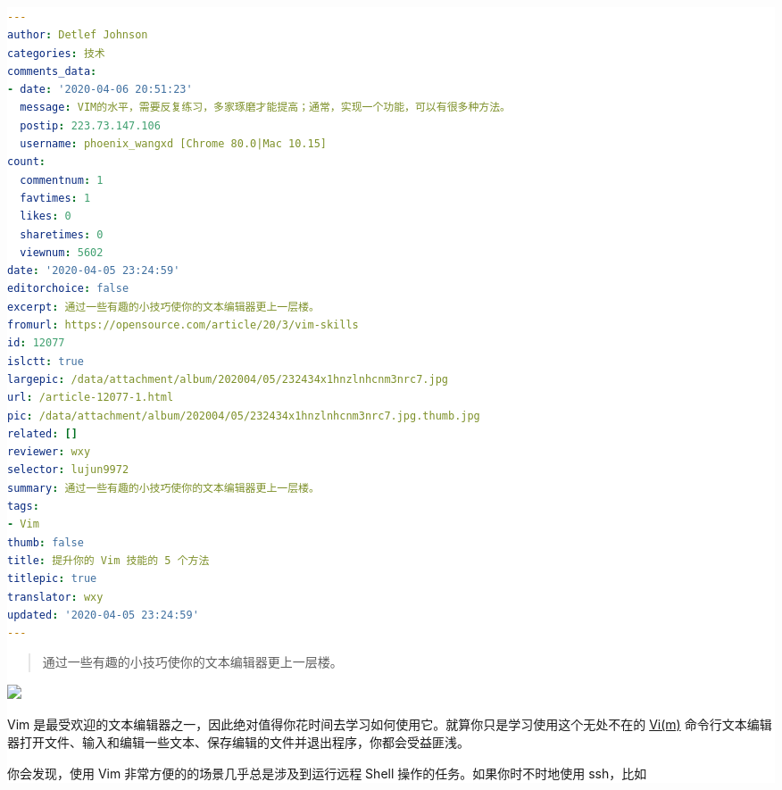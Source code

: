 ```yaml
---
author: Detlef Johnson
categories: 技术
comments_data:
- date: '2020-04-06 20:51:23'
  message: VIM的水平，需要反复练习，多家琢磨才能提高；通常，实现一个功能，可以有很多种方法。
  postip: 223.73.147.106
  username: phoenix_wangxd [Chrome 80.0|Mac 10.15]
count:
  commentnum: 1
  favtimes: 1
  likes: 0
  sharetimes: 0
  viewnum: 5602
date: '2020-04-05 23:24:59'
editorchoice: false
excerpt: 通过一些有趣的小技巧使你的文本编辑器更上一层楼。
fromurl: https://opensource.com/article/20/3/vim-skills
id: 12077
islctt: true
largepic: /data/attachment/album/202004/05/232434x1hnzlnhcnm3nrc7.jpg
url: /article-12077-1.html
pic: /data/attachment/album/202004/05/232434x1hnzlnhcnm3nrc7.jpg.thumb.jpg
related: []
reviewer: wxy
selector: lujun9972
summary: 通过一些有趣的小技巧使你的文本编辑器更上一层楼。
tags:
- Vim
thumb: false
title: 提升你的 Vim 技能的 5 个方法
titlepic: true
translator: wxy
updated: '2020-04-05 23:24:59'
---
```



> 
> 通过一些有趣的小技巧使你的文本编辑器更上一层楼。
> 
> 
> 


![](/data/attachment/album/202004/05/232434x1hnzlnhcnm3nrc7.jpg)


Vim 是最受欢迎的文本编辑器之一，因此绝对值得你花时间去学习如何使用它。就算你只是学习使用这个无处不在的 [Vi(m)](https://www.vim.org/) 命令行文本编辑器打开文件、输入和编辑一些文本、保存编辑的文件并退出程序，你都会受益匪浅。


你会发现，使用 Vim 非常方便的的场景几乎总是涉及到运行远程 Shell 操作的任务。如果你时不时地使用 ssh，比如
